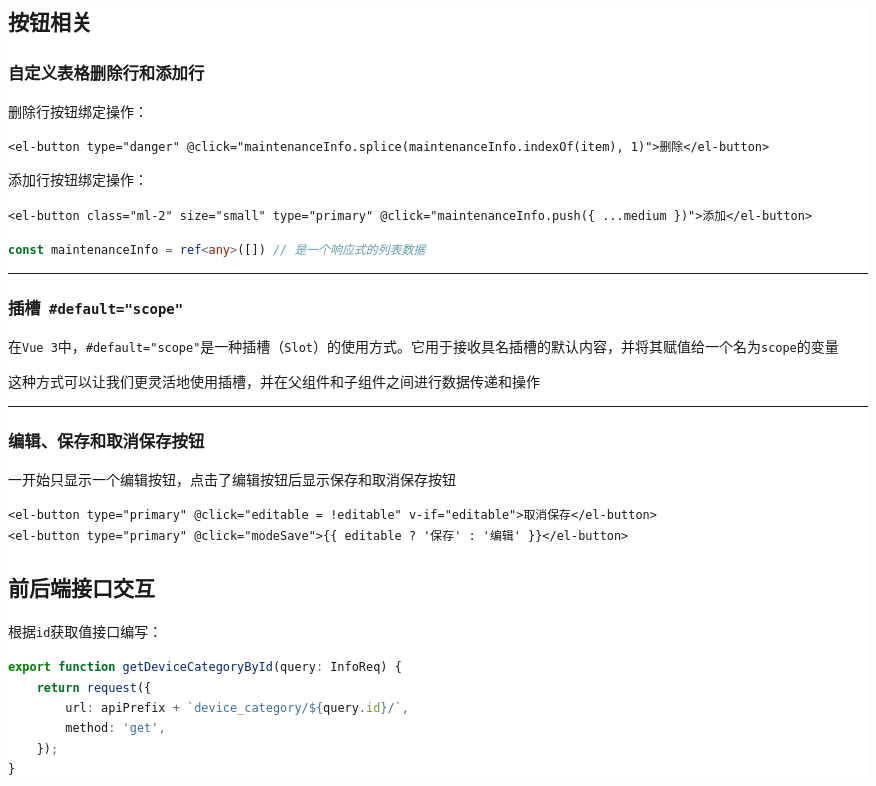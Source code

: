 

## 按钮相关

### 自定义表格删除行和添加行

删除行按钮绑定操作：

```vue
<el-button type="danger" @click="maintenanceInfo.splice(maintenanceInfo.indexOf(item), 1)">删除</el-button>
```

添加行按钮绑定操作：

```vue
<el-button class="ml-2" size="small" type="primary" @click="maintenanceInfo.push({ ...medium })">添加</el-button>
```

```ts
const maintenanceInfo = ref<any>([]) // 是一个响应式的列表数据
```

***

### 插槽` #default="scope"`

在`Vue 3`中，`#default="scope"`是一种插槽（`Slot`）的使用方式。它用于接收具名插槽的默认内容，并将其赋值给一个名为`scope`的变量

这种方式可以让我们更灵活地使用插槽，并在父组件和子组件之间进行数据传递和操作

***

### 编辑、保存和取消保存按钮

一开始只显示一个编辑按钮，点击了编辑按钮后显示保存和取消保存按钮

```vue
<el-button type="primary" @click="editable = !editable" v-if="editable">取消保存</el-button>
<el-button type="primary" @click="modeSave">{{ editable ? '保存' : '编辑' }}</el-button>
```



## 前后端接口交互

根据`id`获取值接口编写：

```ts
export function getDeviceCategoryById(query: InfoReq) {
    return request({
        url: apiPrefix + `device_category/${query.id}/`,
        method: 'get',
    });
}
```
